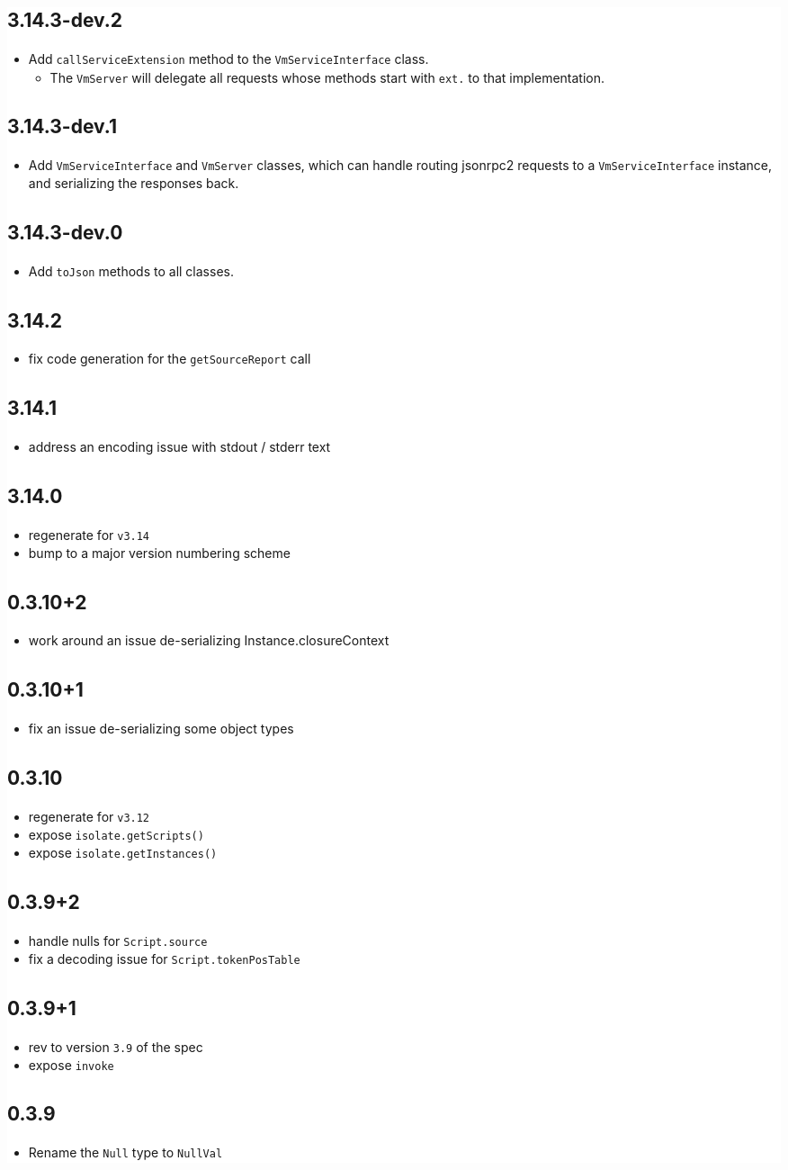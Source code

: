 ## 3.14.3-dev.2
- Add `callServiceExtension` method to the `VmServiceInterface` class.
  - The `VmServer` will delegate all requests whose methods start with `ext.` to
    that implementation.

## 3.14.3-dev.1
- Add `VmServiceInterface` and `VmServer` classes, which can handle routing
  jsonrpc2 requests to a `VmServiceInterface` instance, and serializing the
  responses back.

## 3.14.3-dev.0
- Add `toJson` methods to all classes.

## 3.14.2
- fix code generation for the `getSourceReport` call

## 3.14.1
- address an encoding issue with stdout / stderr text

## 3.14.0
- regenerate for `v3.14`
- bump to a major version numbering scheme

## 0.3.10+2
- work around an issue de-serializing Instance.closureContext

## 0.3.10+1
- fix an issue de-serializing some object types

## 0.3.10
- regenerate for `v3.12`
- expose `isolate.getScripts()`
- expose `isolate.getInstances()`

## 0.3.9+2
- handle nulls for `Script.source`
- fix a decoding issue for `Script.tokenPosTable`

## 0.3.9+1
- rev to version `3.9` of the spec
- expose `invoke`

## 0.3.9
- Rename the `Null` type to `NullVal`
